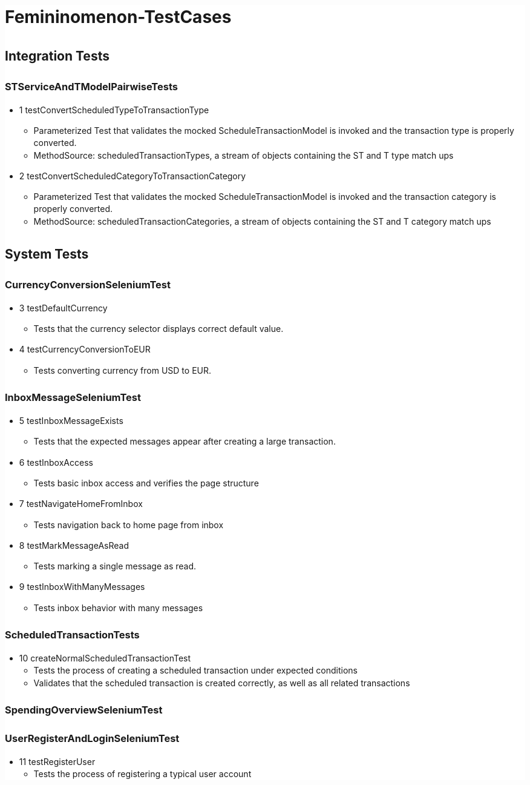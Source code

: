 # Femininomenon-TestCases

## Integration Tests
### STServiceAndTModelPairwiseTests
* 1 testConvertScheduledTypeToTransactionType
    * Parameterized Test that validates the mocked ScheduleTransactionModel is invoked and the transaction type is properly converted.
    * MethodSource: scheduledTransactionTypes, a stream of objects containing the ST and T type match ups

* 2 testConvertScheduledCategoryToTransactionCategory
  * Parameterized Test that validates the mocked ScheduleTransactionModel is invoked and the transaction category is properly converted.
  * MethodSource: scheduledTransactionCategories, a stream of objects containing the ST and T category match ups

## System Tests
### CurrencyConversionSeleniumTest
* 3 testDefaultCurrency
  * Tests that the currency selector displays correct default value.

* 4 testCurrencyConversionToEUR
  * Tests converting currency from USD to EUR.

### InboxMessageSeleniumTest
* 5 testInboxMessageExists
  * Tests that the expected messages appear after creating a large transaction.

* 6 testInboxAccess
  * Tests basic inbox access and verifies the page structure

* 7 testNavigateHomeFromInbox
  * Tests navigation back to home page from inbox

* 8 testMarkMessageAsRead
  * Tests marking a single message as read.

* 9 testInboxWithManyMessages
  * Tests inbox behavior with many messages

### ScheduledTransactionTests
* 10 createNormalScheduledTransactionTest
  * Tests the process of creating a scheduled transaction under expected conditions
  * Validates that the scheduled transaction is created correctly, as well as all related transactions

### SpendingOverviewSeleniumTest

### UserRegisterAndLoginSeleniumTest
* 11 testRegisterUser
  * Tests the process of registering a typical user account

